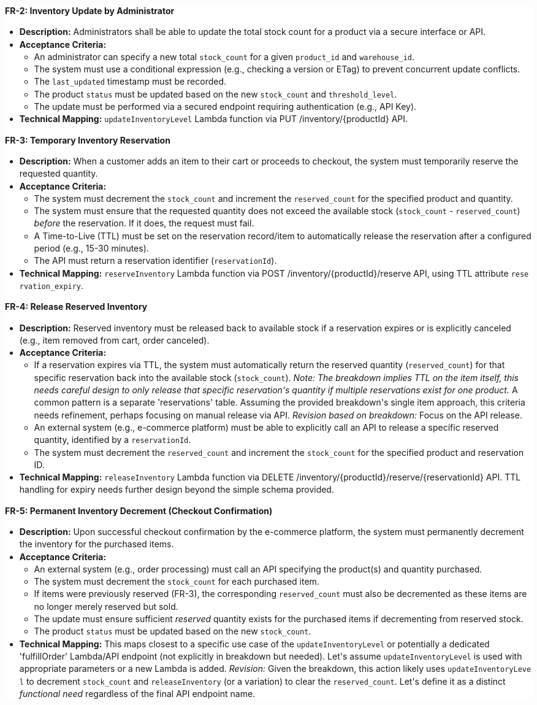 **FR-2: Inventory Update by Administrator**
*   **Description:** Administrators shall be able to update the total stock count for a product via a secure interface or API.
*   **Acceptance Criteria:**
    *   An administrator can specify a new total `stock_count` for a given `product_id` and `warehouse_id`.
    *   The system must use a conditional expression (e.g., checking a version or ETag) to prevent concurrent update conflicts.
    *   The `last_updated` timestamp must be recorded.
    *   The product `status` must be updated based on the new `stock_count` and `threshold_level`.
    *   The update must be performed via a secured endpoint requiring authentication (e.g., API Key).
*   **Technical Mapping:** `updateInventoryLevel` Lambda function via PUT /inventory/{productId} API.

**FR-3: Temporary Inventory Reservation**
*   **Description:** When a customer adds an item to their cart or proceeds to checkout, the system must temporarily reserve the requested quantity.
*   **Acceptance Criteria:**
    *   The system must decrement the `stock_count` and increment the `reserved_count` for the specified product and quantity.
    *   The system must ensure that the requested quantity does not exceed the available stock (`stock_count` - `reserved_count`) *before* the reservation. If it does, the request must fail.
    *   A Time-to-Live (TTL) must be set on the reservation record/item to automatically release the reservation after a configured period (e.g., 15-30 minutes).
    *   The API must return a reservation identifier (`reservationId`).
*   **Technical Mapping:** `reserveInventory` Lambda function via POST /inventory/{productId}/reserve API, using TTL attribute `reservation_expiry`.

**FR-4: Release Reserved Inventory**
*   **Description:** Reserved inventory must be released back to available stock if a reservation expires or is explicitly canceled (e.g., item removed from cart, order canceled).
*   **Acceptance Criteria:**
    *   If a reservation expires via TTL, the system must automatically return the reserved quantity (`reserved_count`) for that specific reservation back into the available stock (`stock_count`). *Note: The breakdown implies TTL on the item itself, this needs careful design to only release *that specific reservation's* quantity if multiple reservations exist for one product.* A common pattern is a separate 'reservations' table. Assuming the provided breakdown's single item approach, this criteria needs refinement, perhaps focusing on manual release via API. *Revision based on breakdown:* Focus on the API release.
    *   An external system (e.g., e-commerce platform) must be able to explicitly call an API to release a specific reserved quantity, identified by a `reservationId`.
    *   The system must decrement the `reserved_count` and increment the `stock_count` for the specified product and reservation ID.
*   **Technical Mapping:** `releaseInventory` Lambda function via DELETE /inventory/{productId}/reserve/{reservationId} API. TTL handling for expiry needs further design beyond the simple schema provided.

**FR-5: Permanent Inventory Decrement (Checkout Confirmation)**
*   **Description:** Upon successful checkout confirmation by the e-commerce platform, the system must permanently decrement the inventory for the purchased items.
*   **Acceptance Criteria:**
    *   An external system (e.g., order processing) must call an API specifying the product(s) and quantity purchased.
    *   The system must decrement the `stock_count` for each purchased item.
    *   If items were previously reserved (FR-3), the corresponding `reserved_count` must also be decremented as these items are no longer merely reserved but sold.
    *   The update must ensure sufficient *reserved* quantity exists for the purchased items if decrementing from reserved stock.
    *   The product `status` must be updated based on the new `stock_count`.
*   **Technical Mapping:** This maps closest to a specific use case of the `updateInventoryLevel` or potentially a dedicated 'fulfillOrder' Lambda/API endpoint (not explicitly in breakdown but needed). Let's assume `updateInventoryLevel` is used with appropriate parameters or a new Lambda is added. *Revision:* Given the breakdown, this action likely uses `updateInventoryLevel` to decrement `stock_count` and `releaseInventory` (or a variation) to clear the `reserved_count`. Let's define it as a distinct *functional need* regardless of the final API endpoint name.